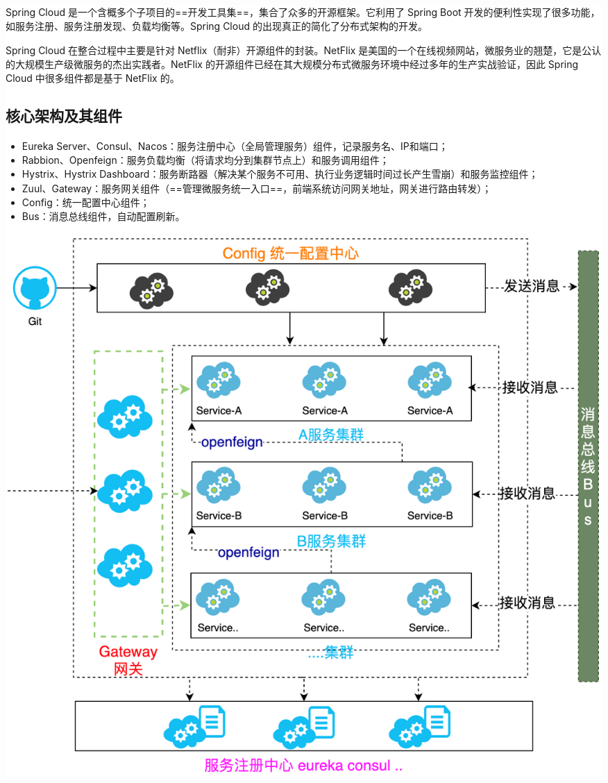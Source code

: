 Spring Cloud 是一个含概多个子项目的==开发工具集==，集合了众多的开源框架。它利用了 Spring Boot 开发的便利性实现了很多功能，如服务注册、服务注册发现、负载均衡等。Spring Cloud 的出现真正的简化了分布式架构的开发。

Spring Cloud 在整合过程中主要是针对 Netflix（耐非）开源组件的封装。NetFlix 是美国的一个在线视频网站，微服务业的翘楚，它是公认的大规模生产级微服务的杰出实践者。NetFlix 的开源组件已经在其大规模分布式微服务环境中经过多年的生产实战验证，因此 Spring Cloud 中很多组件都是基于 NetFlix 的。

## 核心架构及其组件

- Eureka Server、Consul、Nacos：服务注册中心（全局管理服务）组件，记录服务名、IP和端口；
- Rabbion、Openfeign：服务负载均衡（将请求均分到集群节点上）和服务调用组件；
- Hystrix、Hystrix Dashboard：服务断路器（解决某个服务不可用、执行业务逻辑时间过长产生雪崩）和服务监控组件；
- Zuul、Gateway：服务网关组件（==管理微服务统一入口==，前端系统访问网关地址，网关进行路由转发）；
- Config：统一配置中心组件；
- Bus：消息总线组件，自动配置刷新。

![微服务核心架构及其组件](SpringCloudPictures/微服务核心架构及其组件.png)
